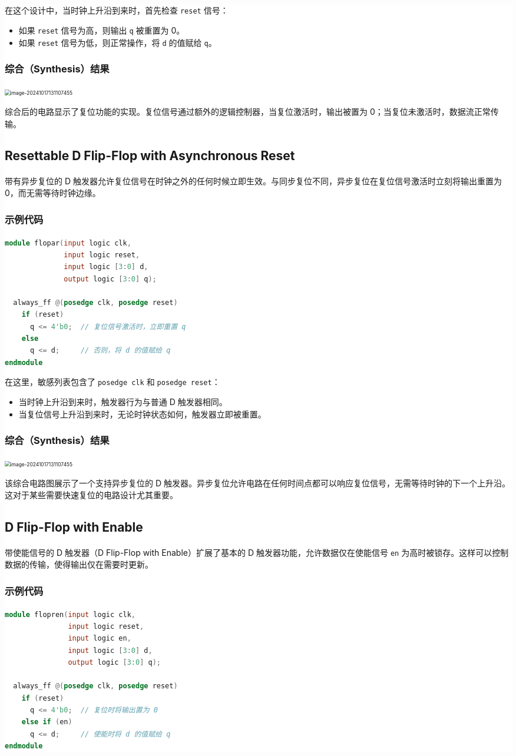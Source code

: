 在这个设计中，当时钟上升沿到来时，首先检查 `reset` 信号：

- 如果 `reset` 信号为高，则输出 `q` 被重置为 0。
- 如果 `reset` 信号为低，则正常操作，将 `d` 的值赋给 `q`。

### 综合（Synthesis）结果

<img src="{{ site.baseurl }}/docs/assets/image-20241017131107455.png" alt="image-20241017131107455" style="zoom:60%;" />

综合后的电路显示了复位功能的实现。复位信号通过额外的逻辑控制器，当复位激活时，输出被置为 0；当复位未激活时，数据流正常传输。

## Resettable D Flip-Flop with Asynchronous Reset

带有异步复位的 D 触发器允许复位信号在时钟之外的任何时候立即生效。与同步复位不同，异步复位在复位信号激活时立刻将输出重置为 0，而无需等待时钟边缘。

### 示例代码

```verilog
module flopar(input logic clk,
              input logic reset,
              input logic [3:0] d,
              output logic [3:0] q);

  always_ff @(posedge clk, posedge reset)
    if (reset)
      q <= 4'b0;  // 复位信号激活时，立即重置 q
    else
      q <= d;     // 否则，将 d 的值赋给 q
endmodule
```

在这里，敏感列表包含了 `posedge clk` 和 `posedge reset`：

- 当时钟上升沿到来时，触发器行为与普通 D 触发器相同。
- 当复位信号上升沿到来时，无论时钟状态如何，触发器立即被重置。

### 综合（Synthesis）结果

<img src="{{ site.baseurl }}/docs/assets/image-20241017131107455.png" alt="image-20241017131107455" style="zoom:60%;" />

该综合电路图展示了一个支持异步复位的 D 触发器。异步复位允许电路在任何时间点都可以响应复位信号，无需等待时钟的下一个上升沿。这对于某些需要快速复位的电路设计尤其重要。

## D Flip-Flop with Enable

带使能信号的 D 触发器（D Flip-Flop with Enable）扩展了基本的 D 触发器功能，允许数据仅在使能信号 `en` 为高时被锁存。这样可以控制数据的传输，使得输出仅在需要时更新。

### 示例代码

```verilog
module flopren(input logic clk,
               input logic reset,
               input logic en,
               input logic [3:0] d,
               output logic [3:0] q);

  always_ff @(posedge clk, posedge reset)
    if (reset)
      q <= 4'b0;  // 复位时将输出置为 0
    else if (en)
      q <= d;     // 使能时将 d 的值赋给 q
endmodule
```
